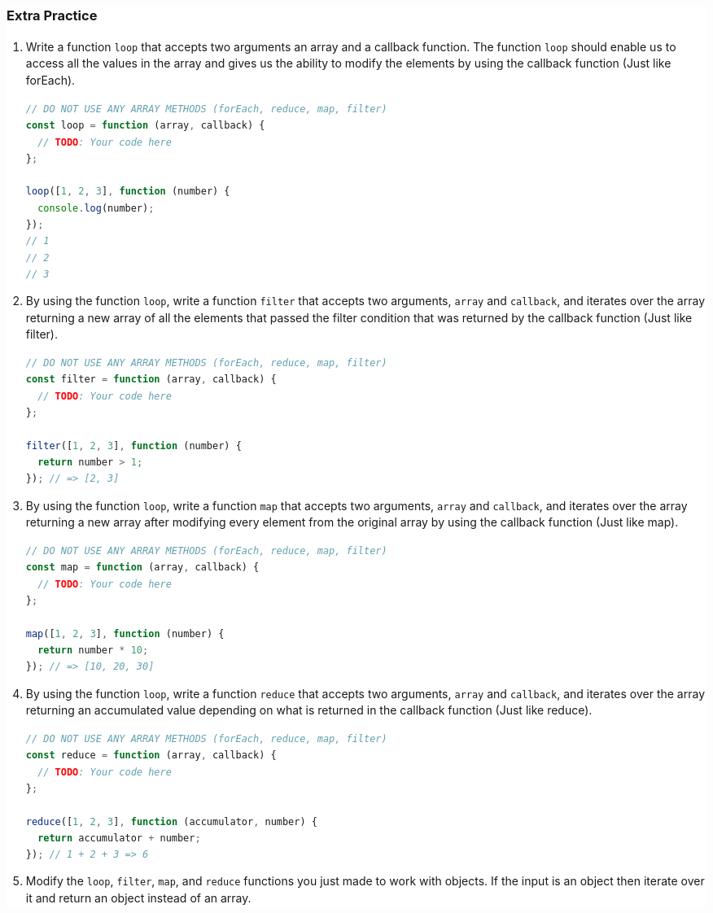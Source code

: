 ### Extra Practice

1. Write a function `loop` that accepts two arguments an array and a callback function. The function `loop` should enable us to access all the values in the array and gives us the ability to modify the elements by using the callback function (Just like forEach).

   ```js
   // DO NOT USE ANY ARRAY METHODS (forEach, reduce, map, filter)
   const loop = function (array, callback) {
     // TODO: Your code here
   };

   loop([1, 2, 3], function (number) {
     console.log(number);
   });
   // 1
   // 2
   // 3
   ```

2. By using the function `loop`, write a function `filter` that accepts two arguments, `array` and `callback`, and iterates over the array returning a new array of all the elements that passed the filter condition that was returned by the callback function (Just like filter).

   ```js
   // DO NOT USE ANY ARRAY METHODS (forEach, reduce, map, filter)
   const filter = function (array, callback) {
     // TODO: Your code here
   };

   filter([1, 2, 3], function (number) {
     return number > 1;
   }); // => [2, 3]
   ```

3. By using the function `loop`, write a function `map` that accepts two arguments, `array` and `callback`, and iterates over the array returning a new array after modifying every element from the original array by using the callback function (Just like map).

   ```js
   // DO NOT USE ANY ARRAY METHODS (forEach, reduce, map, filter)
   const map = function (array, callback) {
     // TODO: Your code here
   };

   map([1, 2, 3], function (number) {
     return number * 10;
   }); // => [10, 20, 30]
   ```

4. By using the function `loop`, write a function `reduce` that accepts two arguments, `array` and `callback`, and iterates over the array returning an accumulated value depending on what is returned in the callback function (Just like reduce).

   ```js
   // DO NOT USE ANY ARRAY METHODS (forEach, reduce, map, filter)
   const reduce = function (array, callback) {
     // TODO: Your code here
   };

   reduce([1, 2, 3], function (accumulator, number) {
     return accumulator + number;
   }); // 1 + 2 + 3 => 6
   ```

5. Modify the `loop`, `filter`, `map`, and `reduce` functions you just made to work with objects. If the input is an object then iterate over it and return an object instead of an array.
